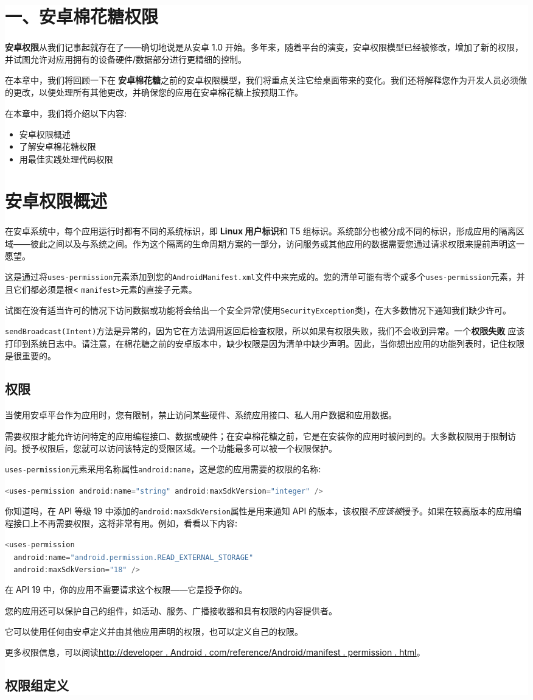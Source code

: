 # 一、安卓棉花糖权限

**安卓权限**从我们记事起就存在了——确切地说是从安卓 1.0 开始。多年来，随着平台的演变，安卓权限模型已经被修改，增加了新的权限，并试图允许对应用拥有的设备硬件/数据部分进行更精细的控制。

在本章中，我们将回顾一下在 **安卓棉花糖**之前的安卓权限模型，我们将重点关注它给桌面带来的变化。我们还将解释您作为开发人员必须做的更改，以便处理所有其他更改，并确保您的应用在安卓棉花糖上按预期工作。

在本章中，我们将介绍以下内容:

*   安卓权限概述
*   了解安卓棉花糖权限
*   用最佳实践处理代码权限

# 安卓权限概述

在安卓系统中，每个应用运行时都有不同的系统标识，即 **Linux 用户标识**和 T5 组标识。系统部分也被分成不同的标识，形成应用的隔离区域——彼此之间以及与系统之间。作为这个隔离的生命周期方案的一部分，访问服务或其他应用的数据需要您通过请求权限来提前声明这一愿望。

这是通过将`uses-permission`元素添加到您的`AndroidManifest.xml`文件中来完成的。您的清单可能有零个或多个`uses-permission`元素，并且它们都必须是根< `manifest>`元素的直接子元素。

试图在没有适当许可的情况下访问数据或功能将会给出一个安全异常(使用`SecurityException`类)，在大多数情况下通知我们缺少许可。

`sendBroadcast(Intent)`方法是异常的，因为它在方法调用返回后检查权限，所以如果有权限失败，我们不会收到异常。一个**权限失败** 应该打印到系统日志中。请注意，在棉花糖之前的安卓版本中，缺少权限是因为清单中缺少声明。因此，当你想出应用的功能列表时，记住权限是很重要的。

## 权限

当使用安卓平台作为应用时，您有限制，禁止访问某些硬件、系统应用接口、私人用户数据和应用数据。

需要权限才能允许访问特定的应用编程接口、数据或硬件；在安卓棉花糖之前，它是在安装你的应用时被问到的。大多数权限用于限制访问。授予权限后，您就可以访问该特定的受限区域。一个功能最多可以被一个权限保护。

`uses-permission`元素采用名称属性`android:name`，这是您的应用需要的权限的名称:

```java
<uses-permission android:name="string" android:maxSdkVersion="integer" />
```

你知道吗，在 API 等级 19 中添加的`android:maxSdkVersion`属性是用来通知 API 的版本，该权限*不应该被*授予。如果在较高版本的应用编程接口上不再需要权限，这将非常有用。例如，看看以下内容:

```java
<uses-permission
  android:name="android.permission.READ_EXTERNAL_STORAGE"
  android:maxSdkVersion="18" />
```

在 API 19 中，你的应用不需要请求这个权限——它是授予你的。

您的应用还可以保护自己的组件，如活动、服务、广播接收器和具有权限的内容提供者。

它可以使用任何由安卓定义并由其他应用声明的权限，也可以定义自己的权限。

更多权限信息，可以阅读[http://developer . Android . com/reference/Android/manifest . permission . html](http://developer.android.com/reference/android/Manifest.permission.html)。

## 权限组定义
